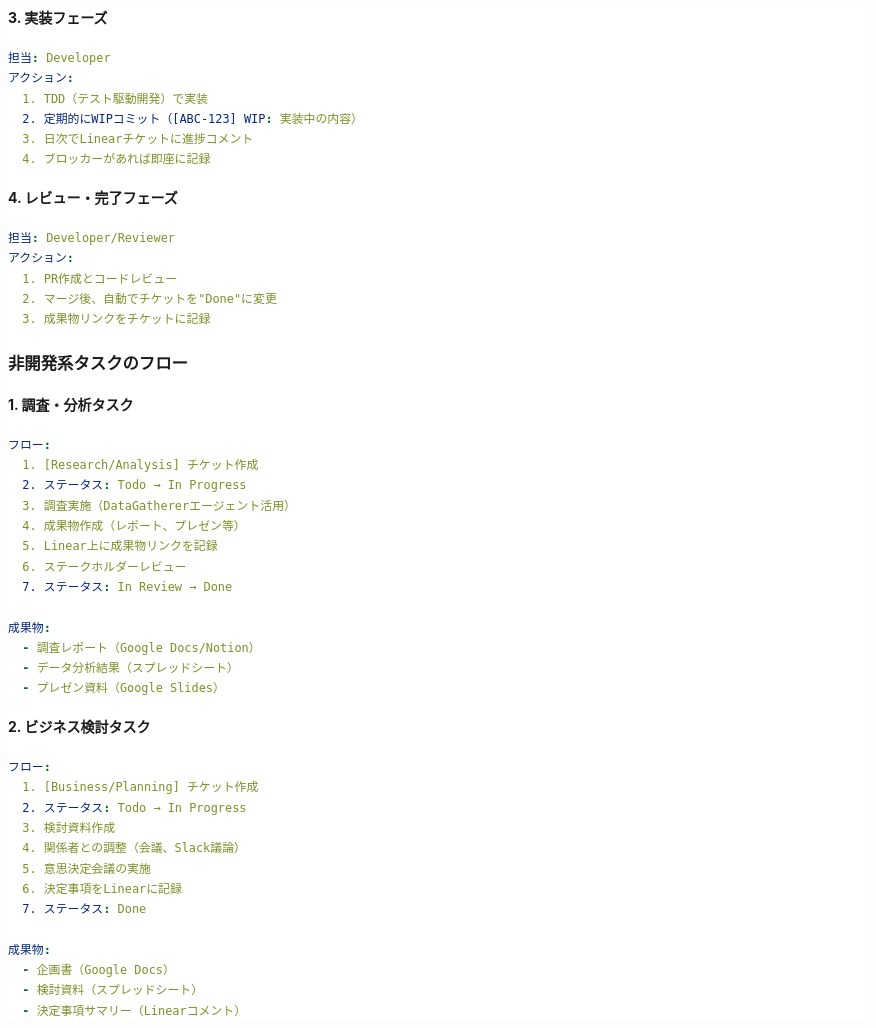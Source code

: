 #### 3. 実装フェーズ
```yaml
担当: Developer
アクション:
  1. TDD（テスト駆動開発）で実装
  2. 定期的にWIPコミット（[ABC-123] WIP: 実装中の内容）
  3. 日次でLinearチケットに進捗コメント
  4. ブロッカーがあれば即座に記録
```

#### 4. レビュー・完了フェーズ
```yaml
担当: Developer/Reviewer
アクション:
  1. PR作成とコードレビュー
  2. マージ後、自動でチケットを"Done"に変更
  3. 成果物リンクをチケットに記録
```

### 非開発系タスクのフロー

#### 1. 調査・分析タスク
```yaml
フロー:
  1. [Research/Analysis] チケット作成
  2. ステータス: Todo → In Progress
  3. 調査実施（DataGathererエージェント活用）
  4. 成果物作成（レポート、プレゼン等）
  5. Linear上に成果物リンクを記録
  6. ステークホルダーレビュー
  7. ステータス: In Review → Done
  
成果物:
  - 調査レポート（Google Docs/Notion）
  - データ分析結果（スプレッドシート）
  - プレゼン資料（Google Slides）
```

#### 2. ビジネス検討タスク
```yaml
フロー:
  1. [Business/Planning] チケット作成
  2. ステータス: Todo → In Progress
  3. 検討資料作成
  4. 関係者との調整（会議、Slack議論）
  5. 意思決定会議の実施
  6. 決定事項をLinearに記録
  7. ステータス: Done
  
成果物:
  - 企画書（Google Docs）
  - 検討資料（スプレッドシート）
  - 決定事項サマリー（Linearコメント）
```
